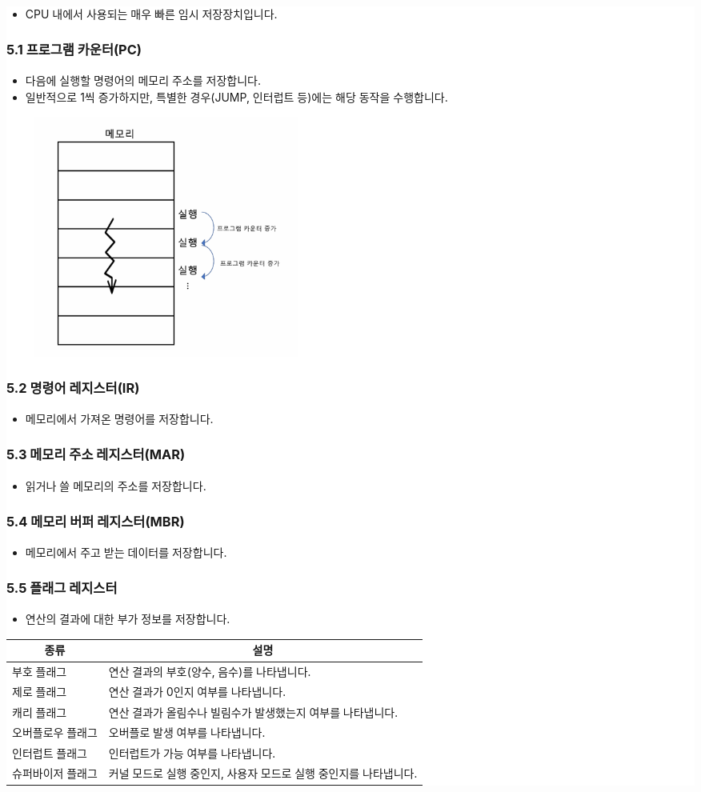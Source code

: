 - CPU 내에서 사용되는 매우 빠른 임시 저장장치입니다.

### 5.1 프로그램 카운터(PC)

- 다음에 실행할 명령어의 메모리 주소를 저장합니다.
- 일반적으로 1씩 증가하지만, 특별한 경우(JUMP, 인터럽트 등)에는 해당 동작을 수행합니다.

<img src="./img/computer-architecture-06.PNG" width="400" height="300"/><br />

### 5.2 명령어 레지스터(IR)

- 메모리에서 가져온 명령어를 저장합니다.

### 5.3 메모리 주소 레지스터(MAR)

- 읽거나 쓸 메모리의 주소를 저장합니다.

### 5.4 메모리 버퍼 레지스터(MBR)

- 메모리에서 주고 받는 데이터를 저장합니다.

### 5.5 플래그 레지스터

- 연산의 결과에 대한 부가 정보를 저장합니다.

|종류|설명|
|--|--|
|부호 플래그|연산 결과의 부호(양수, 음수)를 나타냅니다.|
|제로 플래그|연산 결과가 0인지 여부를 나타냅니다.|
|캐리 플래그|연산 결과가 올림수나 빌림수가 발생했는지 여부를 나타냅니다.|
|오버플로우 플래그|오버플로 발생 여부를 나타냅니다.|
|인터럽트 플래그|인터럽트가 가능 여부를 나타냅니다.|
|슈퍼바이저 플래그|커널 모드로 실행 중인지, 사용자 모드로 실행 중인지를 나타냅니다.|
